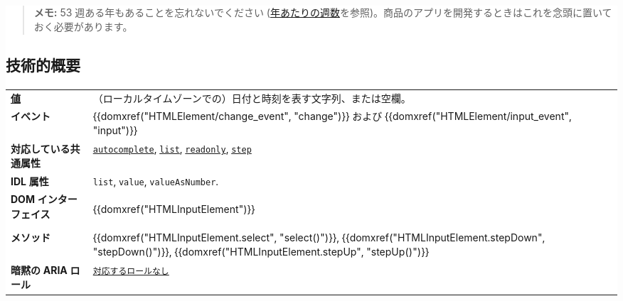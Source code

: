 > **メモ:** 53 週ある年もあることを忘れないでください ([年あたりの週数](https://en.wikipedia.org/wiki/ISO_week_date#Weeks_per_year)を参照)。商品のアプリを開発するときはこれを念頭に置いておく必要があります。

## 技術的概要

<table class="properties">
  <tbody>
    <tr>
      <td><strong><a href="#値">値</a></strong></td>
      <td>
        （ローカルタイムゾーンでの）日付と時刻を表す文字列、または空欄。
      </td>
    </tr>
    <tr>
      <td><strong>イベント</strong></td>
      <td>
        {{domxref("HTMLElement/change_event", "change")}} および {{domxref("HTMLElement/input_event", "input")}}
      </td>
    </tr>
    <tr>
      <td><strong>対応している共通属性</strong></td>
      <td>
        <a href="/ja/docs/Web/HTML/Element/input#autocomplete"><code>autocomplete</code></a>,
        <a href="/ja/docs/Web/HTML/Element/input#list"><code>list</code></a>,
        <a href="/ja/docs/Web/HTML/Element/input#readonly"><code>readonly</code></a>,
        <a href="/ja/docs/Web/HTML/Element/input#step"><code>step</code></a>
      </td>
    </tr>
    <tr>
      <td><strong>IDL 属性</strong></td>
      <td>
        <code>list</code>, <code>value</code>, <code>valueAsNumber</code>.
      </td>
    </tr>
    <tr>
      <td><strong>DOM インターフェイス</strong></td>
      <td><p>{{domxref("HTMLInputElement")}}</p></td>
    </tr>
    <tr>
      <td><strong>メソッド</strong></td>
      <td>
        {{domxref("HTMLInputElement.select", "select()")}},
        {{domxref("HTMLInputElement.stepDown", "stepDown()")}},
        {{domxref("HTMLInputElement.stepUp", "stepUp()")}}
      </td>
    </tr>
    <tr>
      <td><strong>暗黙の ARIA ロール</strong></td>
      <td><a href="https://www.w3.org/TR/html-aria/#dfn-no-corresponding-role"><code>対応するロールなし</code></a></td>
    </tr>
  </tbody>
</table>
